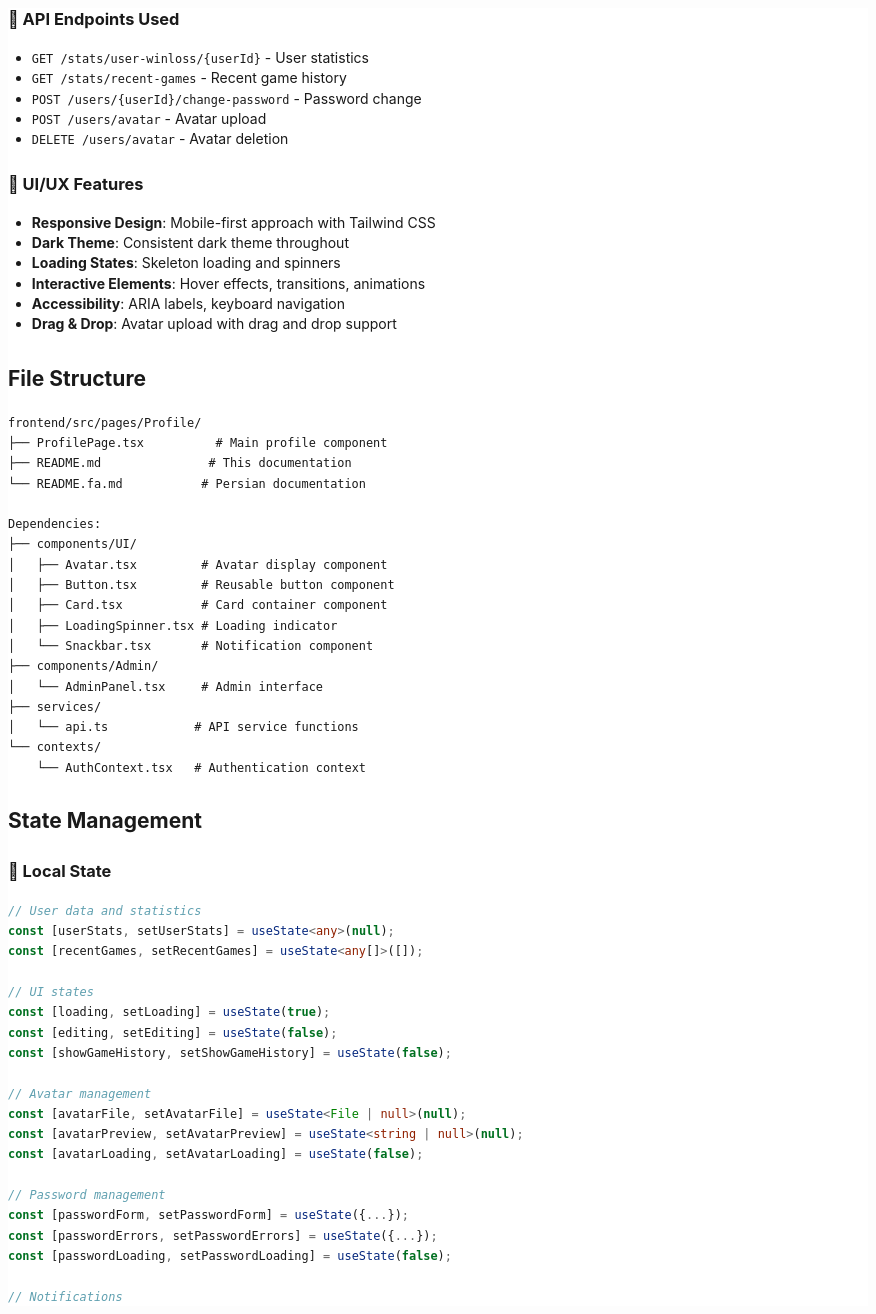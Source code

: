 ### 📡 API Endpoints Used
- `GET /stats/user-winloss/{userId}` - User statistics
- `GET /stats/recent-games` - Recent game history
- `POST /users/{userId}/change-password` - Password change
- `POST /users/avatar` - Avatar upload
- `DELETE /users/avatar` - Avatar deletion

### 🎨 UI/UX Features
- **Responsive Design**: Mobile-first approach with Tailwind CSS
- **Dark Theme**: Consistent dark theme throughout
- **Loading States**: Skeleton loading and spinners
- **Interactive Elements**: Hover effects, transitions, animations
- **Accessibility**: ARIA labels, keyboard navigation
- **Drag & Drop**: Avatar upload with drag and drop support

## File Structure

```
frontend/src/pages/Profile/
├── ProfilePage.tsx          # Main profile component
├── README.md               # This documentation
└── README.fa.md           # Persian documentation

Dependencies:
├── components/UI/
│   ├── Avatar.tsx         # Avatar display component
│   ├── Button.tsx         # Reusable button component
│   ├── Card.tsx           # Card container component
│   ├── LoadingSpinner.tsx # Loading indicator
│   └── Snackbar.tsx       # Notification component
├── components/Admin/
│   └── AdminPanel.tsx     # Admin interface
├── services/
│   └── api.ts            # API service functions
└── contexts/
    └── AuthContext.tsx   # Authentication context
```

## State Management

### 🔄 Local State
```typescript
// User data and statistics
const [userStats, setUserStats] = useState<any>(null);
const [recentGames, setRecentGames] = useState<any[]>([]);

// UI states
const [loading, setLoading] = useState(true);
const [editing, setEditing] = useState(false);
const [showGameHistory, setShowGameHistory] = useState(false);

// Avatar management
const [avatarFile, setAvatarFile] = useState<File | null>(null);
const [avatarPreview, setAvatarPreview] = useState<string | null>(null);
const [avatarLoading, setAvatarLoading] = useState(false);

// Password management
const [passwordForm, setPasswordForm] = useState({...});
const [passwordErrors, setPasswordErrors] = useState({...});
const [passwordLoading, setPasswordLoading] = useState(false);

// Notifications
```